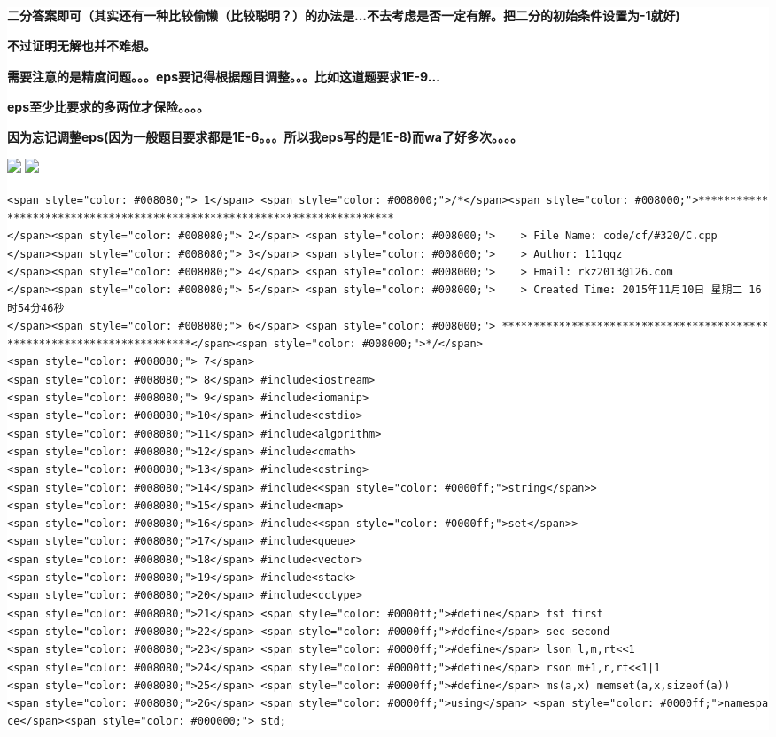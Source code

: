


**二分答案即可（其实还有一种比较偷懒（比较聪明？）的办法是...不去考虑是否一定有解。把二分的初始条件设置为-1就好)**




**不过证明无解也并不难想。**







**需要注意的是精度问题。。。eps要记得根据题目调整。。。比如这道题要求1E-9...**




**eps至少比要求的多两位才保险。。。。**




**因为忘记调整eps(因为一般题目要求都是1E-6。。。所以我eps写的是1E-8)而wa了好多次。。。。**










![](https://111qqz.com/wp-content/uploads/2015/11/ContractedBlock5.gif)
![](https://111qqz.com/wp-content/uploads/2015/11/ExpandedBlockStart5.gif)





    
    <span style="color: #008080;"> 1</span> <span style="color: #008000;">/*</span><span style="color: #008000;">************************************************************************
    </span><span style="color: #008080;"> 2</span> <span style="color: #008000;">    > File Name: code/cf/#320/C.cpp
    </span><span style="color: #008080;"> 3</span> <span style="color: #008000;">    > Author: 111qqz
    </span><span style="color: #008080;"> 4</span> <span style="color: #008000;">    > Email: rkz2013@126.com 
    </span><span style="color: #008080;"> 5</span> <span style="color: #008000;">    > Created Time: 2015年11月10日 星期二 16时54分46秒
    </span><span style="color: #008080;"> 6</span> <span style="color: #008000;"> ***********************************************************************</span><span style="color: #008000;">*/</span>
    <span style="color: #008080;"> 7</span> 
    <span style="color: #008080;"> 8</span> #include<iostream>
    <span style="color: #008080;"> 9</span> #include<iomanip>
    <span style="color: #008080;">10</span> #include<cstdio>
    <span style="color: #008080;">11</span> #include<algorithm>
    <span style="color: #008080;">12</span> #include<cmath>
    <span style="color: #008080;">13</span> #include<cstring>
    <span style="color: #008080;">14</span> #include<<span style="color: #0000ff;">string</span>>
    <span style="color: #008080;">15</span> #include<map>
    <span style="color: #008080;">16</span> #include<<span style="color: #0000ff;">set</span>>
    <span style="color: #008080;">17</span> #include<queue>
    <span style="color: #008080;">18</span> #include<vector>
    <span style="color: #008080;">19</span> #include<stack>
    <span style="color: #008080;">20</span> #include<cctype>
    <span style="color: #008080;">21</span> <span style="color: #0000ff;">#define</span> fst first              
    <span style="color: #008080;">22</span> <span style="color: #0000ff;">#define</span> sec second      
    <span style="color: #008080;">23</span> <span style="color: #0000ff;">#define</span> lson l,m,rt<<1
    <span style="color: #008080;">24</span> <span style="color: #0000ff;">#define</span> rson m+1,r,rt<<1|1
    <span style="color: #008080;">25</span> <span style="color: #0000ff;">#define</span> ms(a,x) memset(a,x,sizeof(a))
    <span style="color: #008080;">26</span> <span style="color: #0000ff;">using</span> <span style="color: #0000ff;">namespace</span><span style="color: #000000;"> std;